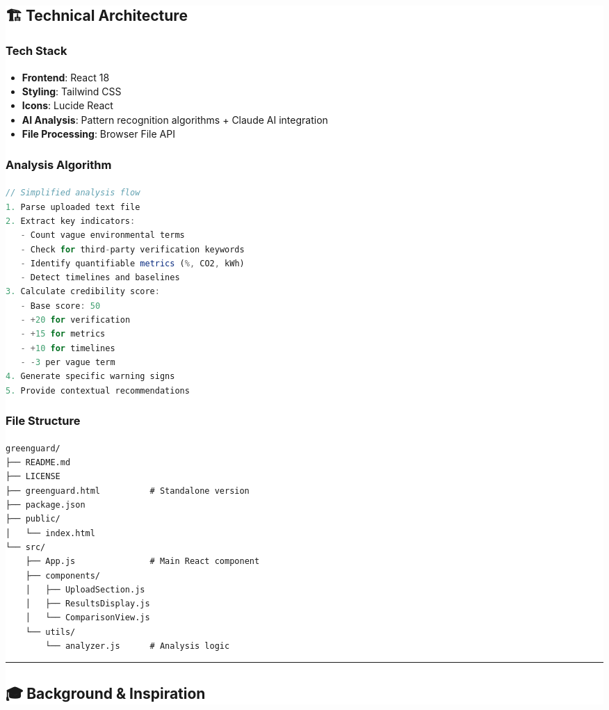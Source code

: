 
## 🏗️ Technical Architecture

### Tech Stack
- **Frontend**: React 18
- **Styling**: Tailwind CSS
- **Icons**: Lucide React
- **AI Analysis**: Pattern recognition algorithms + Claude AI integration
- **File Processing**: Browser File API

### Analysis Algorithm

```javascript
// Simplified analysis flow
1. Parse uploaded text file
2. Extract key indicators:
   - Count vague environmental terms
   - Check for third-party verification keywords
   - Identify quantifiable metrics (%, CO2, kWh)
   - Detect timelines and baselines
3. Calculate credibility score:
   - Base score: 50
   - +20 for verification
   - +15 for metrics
   - +10 for timelines
   - -3 per vague term
4. Generate specific warning signs
5. Provide contextual recommendations
```

### File Structure
```
greenguard/
├── README.md
├── LICENSE
├── greenguard.html          # Standalone version
├── package.json
├── public/
│   └── index.html
└── src/
    ├── App.js               # Main React component
    ├── components/
    │   ├── UploadSection.js
    │   ├── ResultsDisplay.js
    │   └── ComparisonView.js
    └── utils/
        └── analyzer.js      # Analysis logic
```

---

## 🎓 Background & Inspiration
